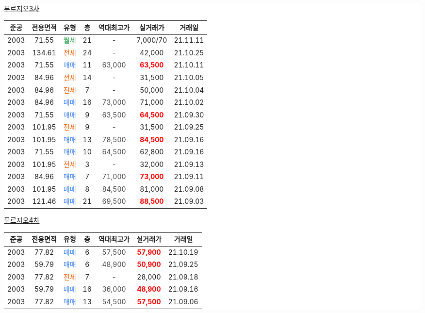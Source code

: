 [푸르지오3차](https://search.naver.com/search.naver?query=%ED%91%B8%EB%A5%B4%EC%A7%80%EC%98%A43%EC%B0%A8)

|준공|전용면적|유형|층|역대최고가|실거래가|거래일|
|:---:|:---:|:---:|:---:|:---:|:---:|:---:|
|2003|71.55|<span style="color:#34A853">월세</span>|21|<span style="color:#444444">-</span>|7,000/70|21.11.11|
|2003|134.61|<span style="color:#FF5A00">전세</span>|24|<span style="color:#444444">-</span>|42,000|21.10.25|
|2003|71.55|<span style="color:#4285F3">매매</span>|11|<span style="color:#444444">63,000</span>|<b><span style="color:#FF0000">63,500</span></b>|21.10.11|
|2003|84.96|<span style="color:#FF5A00">전세</span>|14|<span style="color:#444444">-</span>|31,500|21.10.05|
|2003|84.96|<span style="color:#FF5A00">전세</span>|7|<span style="color:#444444">-</span>|50,000|21.10.04|
|2003|84.96|<span style="color:#4285F3">매매</span>|16|<span style="color:#444444">73,000</span>|71,000|21.10.02|
|2003|71.55|<span style="color:#4285F3">매매</span>|9|<span style="color:#444444">63,500</span>|<b><span style="color:#FF0000">64,500</span></b>|21.09.30|
|2003|101.95|<span style="color:#FF5A00">전세</span>|9|<span style="color:#444444">-</span>|31,500|21.09.25|
|2003|101.95|<span style="color:#4285F3">매매</span>|13|<span style="color:#444444">78,500</span>|<b><span style="color:#FF0000">84,500</span></b>|21.09.16|
|2003|71.55|<span style="color:#4285F3">매매</span>|10|<span style="color:#444444">64,500</span>|62,800|21.09.16|
|2003|101.95|<span style="color:#FF5A00">전세</span>|3|<span style="color:#444444">-</span>|32,000|21.09.13|
|2003|84.96|<span style="color:#4285F3">매매</span>|7|<span style="color:#444444">71,000</span>|<b><span style="color:#FF0000">73,000</span></b>|21.09.11|
|2003|101.95|<span style="color:#4285F3">매매</span>|8|<span style="color:#444444">84,500</span>|81,000|21.09.08|
|2003|121.46|<span style="color:#4285F3">매매</span>|21|<span style="color:#444444">69,500</span>|<b><span style="color:#FF0000">88,500</span></b>|21.09.03|


<script async src="https://pagead2.googlesyndication.com/pagead/js/adsbygoogle.js"></script>

<ins class="adsbygoogle"
     style="display:block"
     data-ad-client="ca-pub-1142216861245946"
     data-ad-slot="4805727019"
     data-ad-format="auto"
     data-full-width-responsive="true"></ins>
<script>
     (adsbygoogle = window.adsbygoogle || []).push({});
</script>


[푸르지오4차](https://search.naver.com/search.naver?query=%ED%91%B8%EB%A5%B4%EC%A7%80%EC%98%A44%EC%B0%A8)

|준공|전용면적|유형|층|역대최고가|실거래가|거래일|
|:---:|:---:|:---:|:---:|:---:|:---:|:---:|
|2003|77.82|<span style="color:#4285F3">매매</span>|6|<span style="color:#444444">57,500</span>|<b><span style="color:#FF0000">57,900</span></b>|21.10.19|
|2003|59.79|<span style="color:#4285F3">매매</span>|6|<span style="color:#444444">48,900</span>|<b><span style="color:#FF0000">50,900</span></b>|21.09.25|
|2003|77.82|<span style="color:#FF5A00">전세</span>|7|<span style="color:#444444">-</span>|28,000|21.09.18|
|2003|59.79|<span style="color:#4285F3">매매</span>|16|<span style="color:#444444">36,000</span>|<b><span style="color:#FF0000">48,900</span></b>|21.09.16|
|2003|77.82|<span style="color:#4285F3">매매</span>|13|<span style="color:#444444">54,500</span>|<b><span style="color:#FF0000">57,500</span></b>|21.09.06|

